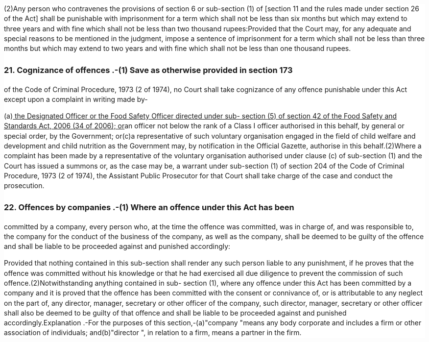 (2)Any person who contravenes the provisions of section 6 or sub-section (1)
of [section 11 and the rules made under section 26 of the Act] shall be
punishable with imprisonment for a term which shall not be less than six
months but which may extend to three years and with fine which shall not be
less than two thousand rupees:Provided that the Court may, for any adequate
and special reasons to be mentioned in the judgment, impose a sentence of
imprisonment for a term which shall not be less than three months but which
may extend to two years and with fine which shall not be less than one
thousand rupees.

### 21. Cognizance of offences .-(1) Save as otherwise provided in section 173
of the Code of Criminal Procedure, 1973 (2 of 1974), no Court shall take
cognizance of any offence punishable under this Act except upon a complaint in
writing made by-

(a)[ the Designated Officer or the Food Safety Officer directed under sub-
section (5) of section 42 of the Food Safety and Standards Act, 2006 (34 of
2006); or](b)an officer not below the rank of a Class I officer authorised in
this behalf, by general or special order, by the Government; or(c)a
representative of such voluntary organisation engaged in the field of child
welfare and development and child nutrition as the Government may, by
notification in the Official Gazette, authorise in this behalf.(2)Where a
complaint has been made by a representative of the voluntary organisation
authorised under clause (c) of sub-section (1) and the Court has issued a
summons or, as the case may be, a warrant under sub-section (1) of section 204
of the Code of Criminal Procedure, 1973 (2 of 1974), the Assistant Public
Prosecutor for that Court shall take charge of the case and conduct the
prosecution.

### 22. Offences by companies .-(1) Where an offence under this Act has been
committed by a company, every person who, at the time the offence was
committed, was in charge of, and was responsible to, the company for the
conduct of the business of the company, as well as the company, shall be
deemed to be guilty of the offence and shall be liable to be proceeded against
and punished accordingly:

Provided that nothing contained in this sub-section shall render any such
person liable to any punishment, if he proves that the offence was committed
without his knowledge or that he had exercised all due diligence to prevent
the commission of such offence.(2)Notwithstanding anything contained in sub-
section (1), where any offence under this Act has been committed by a company
and it is proved that the offence has been committed with the consent or
connivance of, or is attributable to any neglect on the part of, any director,
manager, secretary or other officer of the company, such director, manager,
secretary or other officer shall also be deemed to be guilty of that offence
and shall be liable to be proceeded against and punished
accordingly.Explanation .-For the purposes of this section,-(a)"company "means
any body corporate and includes a firm or other association of individuals;
and(b)"director ", in relation to a firm, means a partner in the firm.
